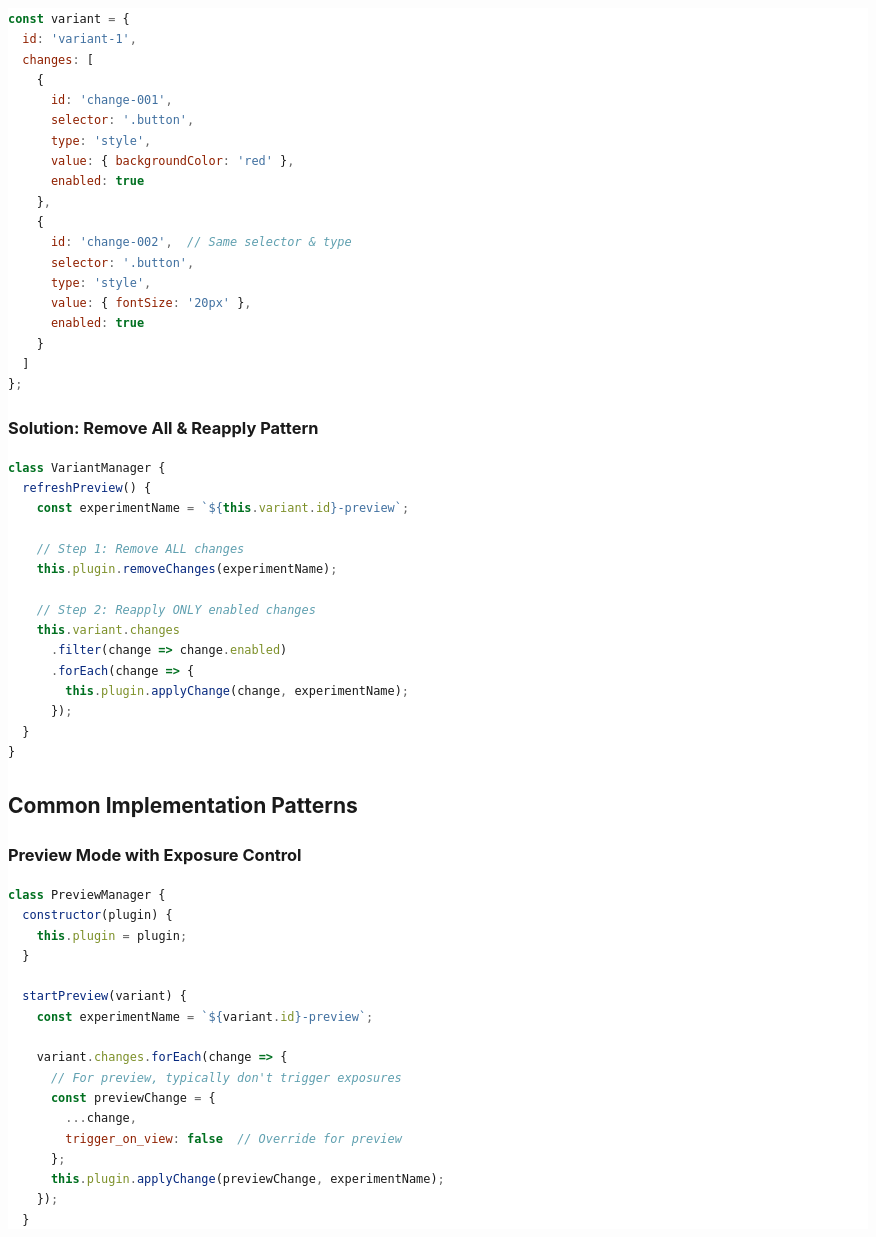 ```javascript
const variant = {
  id: 'variant-1',
  changes: [
    {
      id: 'change-001',
      selector: '.button',
      type: 'style',
      value: { backgroundColor: 'red' },
      enabled: true
    },
    {
      id: 'change-002',  // Same selector & type
      selector: '.button',
      type: 'style',
      value: { fontSize: '20px' },
      enabled: true
    }
  ]
};
```

### Solution: Remove All & Reapply Pattern

```javascript
class VariantManager {
  refreshPreview() {
    const experimentName = `${this.variant.id}-preview`;
    
    // Step 1: Remove ALL changes
    this.plugin.removeChanges(experimentName);
    
    // Step 2: Reapply ONLY enabled changes
    this.variant.changes
      .filter(change => change.enabled)
      .forEach(change => {
        this.plugin.applyChange(change, experimentName);
      });
  }
}
```

## Common Implementation Patterns

### Preview Mode with Exposure Control

```javascript
class PreviewManager {
  constructor(plugin) {
    this.plugin = plugin;
  }

  startPreview(variant) {
    const experimentName = `${variant.id}-preview`;
    
    variant.changes.forEach(change => {
      // For preview, typically don't trigger exposures
      const previewChange = {
        ...change,
        trigger_on_view: false  // Override for preview
      };
      this.plugin.applyChange(previewChange, experimentName);
    });
  }
```